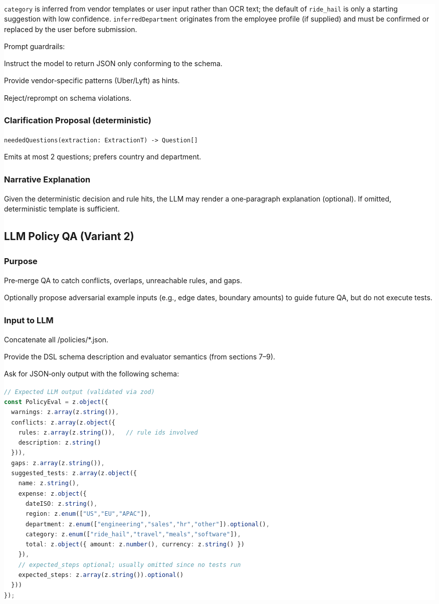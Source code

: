 
`category` is inferred from vendor templates or user input rather than OCR text; the default of `ride_hail` is only a starting suggestion with low confidence. `inferredDepartment` originates from the employee profile (if supplied) and must be confirmed or replaced by the user before submission.


Prompt guardrails:

Instruct the model to return JSON only conforming to the schema.

Provide vendor‑specific patterns (Uber/Lyft) as hints.

Reject/reprompt on schema violations.

### Clarification Proposal (deterministic)

`neededQuestions(extraction: ExtractionT) -> Question[]`

Emits at most 2 questions; prefers country and department.

### Narrative Explanation

Given the deterministic decision and rule hits, the LLM may render a one‑paragraph explanation (optional). If omitted, deterministic template is sufficient.

## LLM Policy QA (Variant 2)
### Purpose

Pre‑merge QA to catch conflicts, overlaps, unreachable rules, and gaps.

Optionally propose adversarial example inputs (e.g., edge dates, boundary amounts) to guide future QA, but do not execute tests.

### Input to LLM

Concatenate all /policies/*.json.

Provide the DSL schema description and evaluator semantics (from sections 7–9).

Ask for JSON‑only output with the following schema:

```typescript
// Expected LLM output (validated via zod)
const PolicyEval = z.object({
  warnings: z.array(z.string()),
  conflicts: z.array(z.object({
    rules: z.array(z.string()),   // rule ids involved
    description: z.string()
  })),
  gaps: z.array(z.string()),
  suggested_tests: z.array(z.object({
    name: z.string(),
    expense: z.object({
      dateISO: z.string(),
      region: z.enum(["US","EU","APAC"]),
      department: z.enum(["engineering","sales","hr","other"]).optional(),
      category: z.enum(["ride_hail","travel","meals","software"]),
      total: z.object({ amount: z.number(), currency: z.string() })
    }),
    // expected_steps optional; usually omitted since no tests run
    expected_steps: z.array(z.string()).optional()
  }))
});
```
